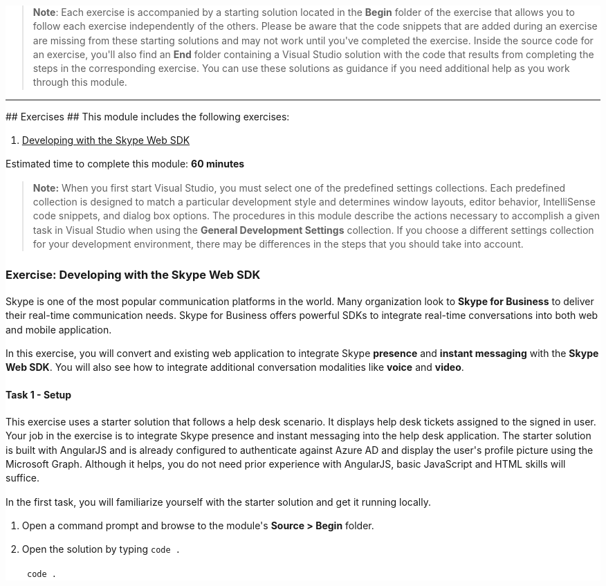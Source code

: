 >**Note**: Each exercise is accompanied by a starting solution located in the **Begin** folder of the exercise that allows you to follow each exercise independently of the others. Please be aware that the code snippets that are added during an exercise are missing from these starting solutions and may not work until you've completed the exercise. Inside the source code for an exercise, you'll also find an **End** folder containing a Visual Studio solution with the code that results from completing the steps in the corresponding exercise. You can use these solutions as guidance if you need additional help as you work through this module.

---

<a name="Exercises" />
## Exercises ##
This module includes the following exercises:

1. [Developing with the Skype Web SDK](#Exercise2)

Estimated time to complete this module: **60 minutes**

>**Note:** When you first start Visual Studio, you must select one of the predefined settings collections. Each predefined collection is designed to match a particular development style and determines window layouts, editor behavior, IntelliSense code snippets, and dialog box options. The procedures in this module describe the actions necessary to accomplish a given task in Visual Studio when using the **General Development Settings** collection. If you choose a different settings collection for your development environment, there may be differences in the steps that you should take into account.

<a name="Exercise2"></a>
### Exercise: Developing with the Skype Web SDK ###

Skype is one of the most popular communication platforms in the world. Many organization look to **Skype for Business** to deliver their real-time communication needs. Skype for Business offers powerful SDKs to integrate real-time conversations into both web and mobile application.

In this exercise, you will convert and existing web application to integrate Skype **presence** and **instant messaging** with the **Skype Web SDK**. You will also see how to integrate additional conversation modalities like **voice** and **video**.

<a name="Ex2Task1"></a>
#### Task 1 - Setup ####

This exercise uses a starter solution that follows a help desk scenario.  It displays help desk tickets assigned to the signed in user. Your job in the exercise is to integrate Skype presence and instant messaging into the help desk application. The starter solution is built with AngularJS and is already configured to authenticate against Azure AD and display the user's profile picture using the Microsoft Graph. Although it helps, you do not need prior experience with AngularJS, basic JavaScript and HTML skills will suffice.

In the first task, you will familiarize yourself with the starter solution and get it running locally.

1. Open a command prompt and browse to the module's **Source > Begin** folder.

2. Open the solution by typing `code .`

		code .
